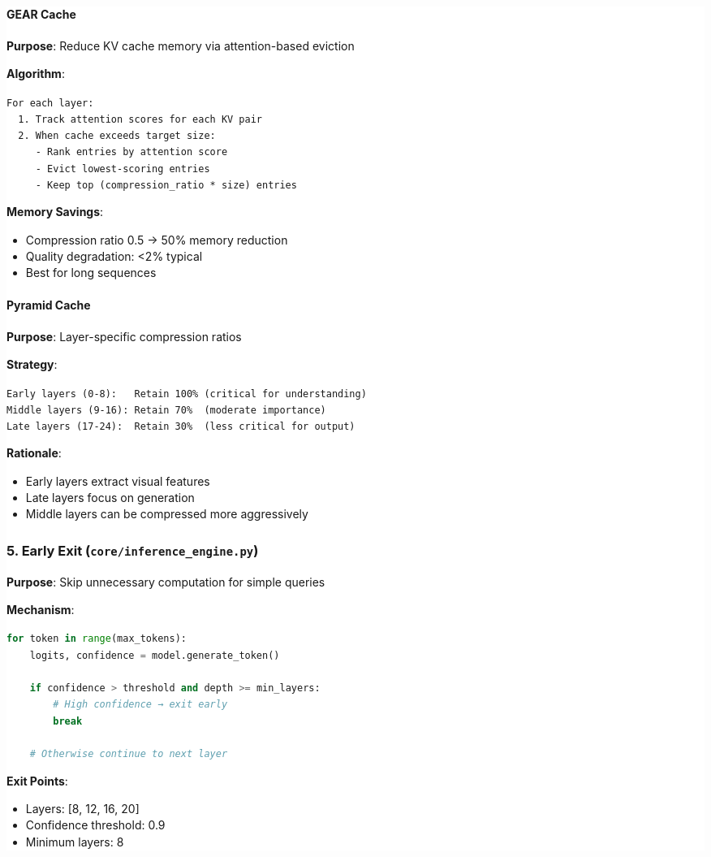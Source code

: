 #### GEAR Cache

**Purpose**: Reduce KV cache memory via attention-based eviction

**Algorithm**:
```
For each layer:
  1. Track attention scores for each KV pair
  2. When cache exceeds target size:
     - Rank entries by attention score
     - Evict lowest-scoring entries
     - Keep top (compression_ratio * size) entries
```

**Memory Savings**:
- Compression ratio 0.5 → 50% memory reduction
- Quality degradation: <2% typical
- Best for long sequences

#### Pyramid Cache

**Purpose**: Layer-specific compression ratios

**Strategy**:
```
Early layers (0-8):   Retain 100% (critical for understanding)
Middle layers (9-16): Retain 70%  (moderate importance)
Late layers (17-24):  Retain 30%  (less critical for output)
```

**Rationale**:
- Early layers extract visual features
- Late layers focus on generation
- Middle layers can be compressed more aggressively

### 5. Early Exit (`core/inference_engine.py`)

**Purpose**: Skip unnecessary computation for simple queries

**Mechanism**:

```python
for token in range(max_tokens):
    logits, confidence = model.generate_token()
    
    if confidence > threshold and depth >= min_layers:
        # High confidence → exit early
        break
        
    # Otherwise continue to next layer
```

**Exit Points**:
- Layers: [8, 12, 16, 20]
- Confidence threshold: 0.9
- Minimum layers: 8
